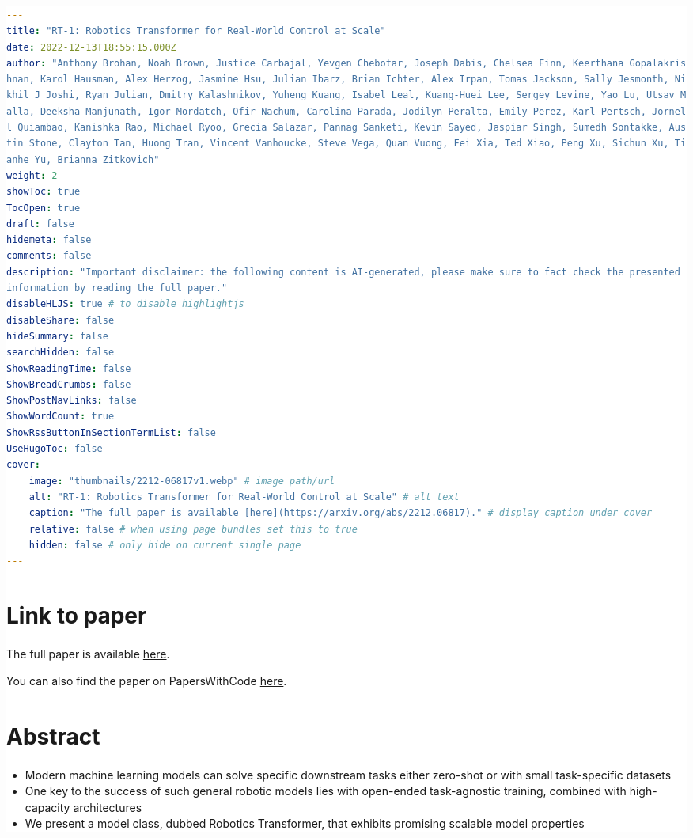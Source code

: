 ```yaml
---
title: "RT-1: Robotics Transformer for Real-World Control at Scale"
date: 2022-12-13T18:55:15.000Z
author: "Anthony Brohan, Noah Brown, Justice Carbajal, Yevgen Chebotar, Joseph Dabis, Chelsea Finn, Keerthana Gopalakrishnan, Karol Hausman, Alex Herzog, Jasmine Hsu, Julian Ibarz, Brian Ichter, Alex Irpan, Tomas Jackson, Sally Jesmonth, Nikhil J Joshi, Ryan Julian, Dmitry Kalashnikov, Yuheng Kuang, Isabel Leal, Kuang-Huei Lee, Sergey Levine, Yao Lu, Utsav Malla, Deeksha Manjunath, Igor Mordatch, Ofir Nachum, Carolina Parada, Jodilyn Peralta, Emily Perez, Karl Pertsch, Jornell Quiambao, Kanishka Rao, Michael Ryoo, Grecia Salazar, Pannag Sanketi, Kevin Sayed, Jaspiar Singh, Sumedh Sontakke, Austin Stone, Clayton Tan, Huong Tran, Vincent Vanhoucke, Steve Vega, Quan Vuong, Fei Xia, Ted Xiao, Peng Xu, Sichun Xu, Tianhe Yu, Brianna Zitkovich"
weight: 2
showToc: true
TocOpen: true
draft: false
hidemeta: false
comments: false
description: "Important disclaimer: the following content is AI-generated, please make sure to fact check the presented information by reading the full paper."
disableHLJS: true # to disable highlightjs
disableShare: false
hideSummary: false
searchHidden: false
ShowReadingTime: false
ShowBreadCrumbs: false
ShowPostNavLinks: false
ShowWordCount: true
ShowRssButtonInSectionTermList: false
UseHugoToc: false
cover:
    image: "thumbnails/2212-06817v1.webp" # image path/url
    alt: "RT-1: Robotics Transformer for Real-World Control at Scale" # alt text
    caption: "The full paper is available [here](https://arxiv.org/abs/2212.06817)." # display caption under cover
    relative: false # when using page bundles set this to true
    hidden: false # only hide on current single page
---
```


# Link to paper
The full paper is available [here](https://arxiv.org/abs/2212.06817).

You can also find the paper on PapersWithCode [here](https://paperswithcode.com/paper/rt-1-robotics-transformer-for-real-world).

# Abstract
- Modern machine learning models can solve specific downstream tasks either zero-shot or with small task-specific datasets
- One key to the success of such general robotic models lies with open-ended task-agnostic training, combined with high-capacity architectures
- We present a model class, dubbed Robotics Transformer, that exhibits promising scalable model properties
